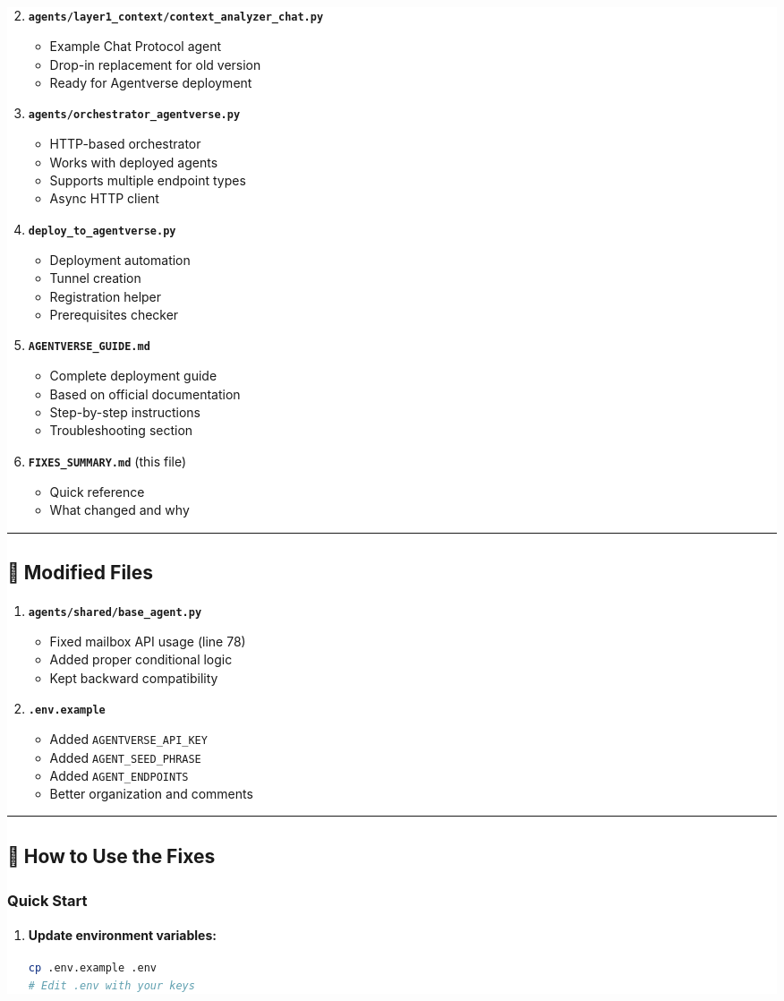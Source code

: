 2. **`agents/layer1_context/context_analyzer_chat.py`**
   - Example Chat Protocol agent
   - Drop-in replacement for old version
   - Ready for Agentverse deployment

3. **`agents/orchestrator_agentverse.py`**
   - HTTP-based orchestrator
   - Works with deployed agents
   - Supports multiple endpoint types
   - Async HTTP client

4. **`deploy_to_agentverse.py`**
   - Deployment automation
   - Tunnel creation
   - Registration helper
   - Prerequisites checker

5. **`AGENTVERSE_GUIDE.md`**
   - Complete deployment guide
   - Based on official documentation
   - Step-by-step instructions
   - Troubleshooting section

6. **`FIXES_SUMMARY.md`** (this file)
   - Quick reference
   - What changed and why

---

## 📝 Modified Files

1. **`agents/shared/base_agent.py`**
   - Fixed mailbox API usage (line 78)
   - Added proper conditional logic
   - Kept backward compatibility

2. **`.env.example`**
   - Added `AGENTVERSE_API_KEY`
   - Added `AGENT_SEED_PHRASE`
   - Added `AGENT_ENDPOINTS`
   - Better organization and comments

---

## 🎯 How to Use the Fixes

### Quick Start

1. **Update environment variables:**
   ```bash
   cp .env.example .env
   # Edit .env with your keys
   ```
